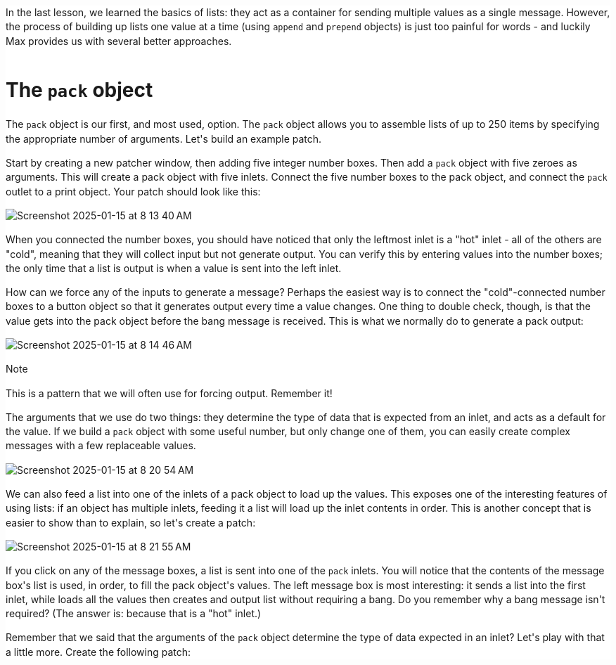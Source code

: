 In the last lesson, we learned the basics of lists: they act as a container for sending multiple values as a single message. However, the process of building up lists one value at a time (using `append` and `prepend` objects) is just too painful for words - and luckily Max provides us with several better approaches.

# The `pack` object
The `pack` object is our first, and most used, option. The `pack` object allows you to assemble lists of up to 250 items by specifying the appropriate number of arguments. Let's build an example patch.

Start by creating a new patcher window, then adding five integer number boxes. Then add a `pack` object with five zeroes as arguments. This will create a pack object with five inlets. Connect the five number boxes to the pack object, and connect the `pack` outlet to a print object. Your patch should look like this:

![Screenshot 2025-01-15 at 8 13 40 AM](https://github.com/user-attachments/assets/15d6e45f-41a3-4bca-9b65-f2da45621c2b)

When you connected the number boxes, you should have noticed that only the leftmost inlet is a "hot" inlet - all of the others are "cold", meaning that they will collect input but not generate output. You can verify this by entering values into the number boxes; the only time that a list is output is when a value is sent into the left inlet.

How can we force any of the inputs to generate a message? Perhaps the easiest way is to connect the "cold"-connected number boxes to a button object so that it generates output every time a value changes. One thing to double check, though, is that the value gets into the pack object before the bang message is received. This is what we normally do to generate a pack output:

![Screenshot 2025-01-15 at 8 14 46 AM](https://github.com/user-attachments/assets/fa7605e1-bc9a-474b-9932-ff3f2aade62e)

> [!NOTE]
> This is a pattern that we will often use for forcing output. Remember it!

The arguments that we use do two things: they determine the type of data that is expected from an inlet, and acts as a default for the value. If we build a `pack` object with some useful number, but only change one of them, you can easily create complex messages with a few replaceable values.

![Screenshot 2025-01-15 at 8 20 54 AM](https://github.com/user-attachments/assets/0589f09b-091e-4543-96f7-bec22c9215e3)

We can also feed a list into one of the inlets of a pack object to load up the values. This exposes one of the interesting features of using lists: if an object has multiple inlets, feeding it a list will load up the inlet contents in order. This is another concept that is easier to show than to explain, so let's create a patch:

![Screenshot 2025-01-15 at 8 21 55 AM](https://github.com/user-attachments/assets/ea70aec6-01b3-4db5-842d-6c2472a37c79)

If you click on any of the message boxes, a list is sent into one of the `pack` inlets. You will notice that the contents of the message box's list is used, in order, to fill the pack object's values. The left message box is most interesting: it sends a list into the first inlet, while loads all the values then creates and output list without requiring a bang. Do you remember why a bang message isn't required? (The answer is: because that is a "hot" inlet.)

Remember that we said that the arguments of the `pack` object determine the type of data expected in an inlet? Let's play with that a little more. Create the following patch:
